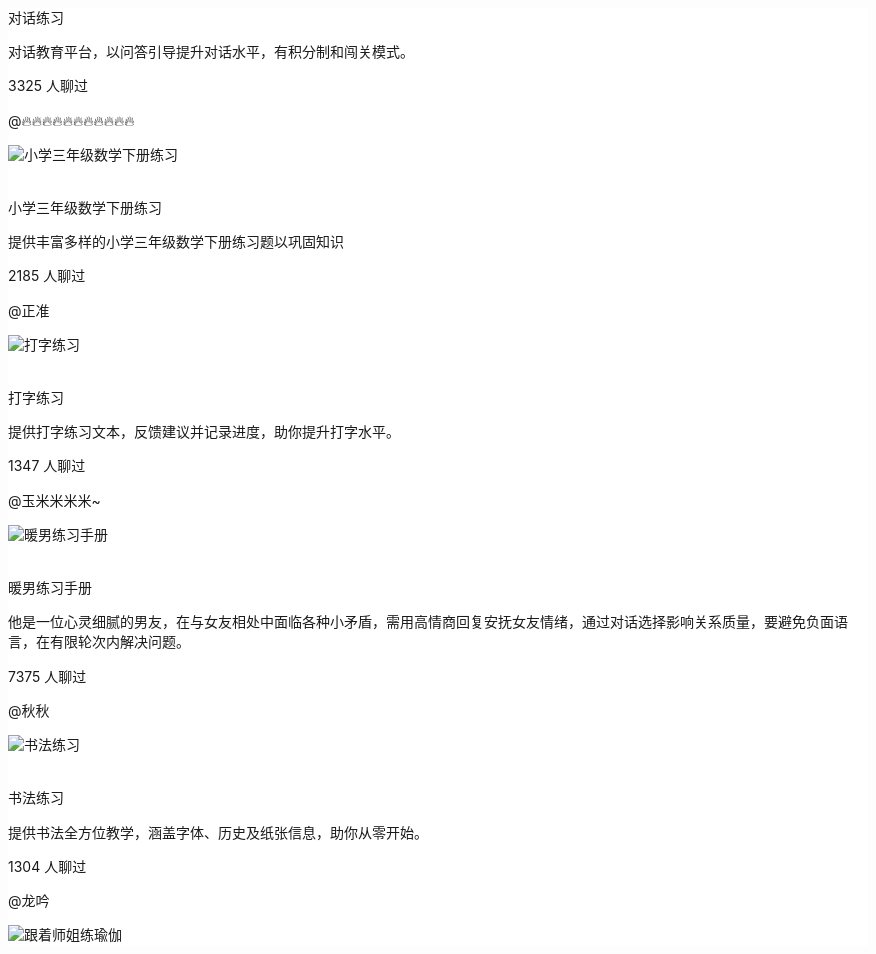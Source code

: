 ###### 

对话练习

对话教育平台，以问答引导提升对话水平，有积分制和闯关模式。

3325 人聊过

@🔥🔥🔥🔥🔥🔥🔥🔥🔥🔥🔥

![小学三年级数学下册练习](https://p9-flow-imagex-sign.byteimg.com/ocean-cloud-tos/FileBizType.BIZ_BOT_ICON/102372638867_1721370991737487233.png~tplv-a9rns2rl98-icon-tiny-v2.png?rk3s=a16ed425&x-expires=1745081728&x-signature=TRLfTVrAA93vfzl5Es5lVHodV64%3D)

###### 

小学三年级数学下册练习

提供丰富多样的小学三年级数学下册练习题以巩固知识

2185 人聊过

@正准

![打字练习](https://p9-flow-imagex-sign.byteimg.com/ocean-cloud-tos/FileBizType.BIZ_BOT_BG_IMAGE/301734132456775_1739840223153174843.jpeg~tplv-a9rns2rl98-icon-tiny-v2.jpeg?rk3s=a16ed425&x-expires=1745081728&x-signature=84%2BPJWi3R%2FqyQaFDCmzBI2mCg3o%3D)

###### 

打字练习

提供打字练习文本，反馈建议并记录进度，助你提升打字水平。

1347 人聊过

@玉米米米米~

![暖男练习手册](https://p9-flow-imagex-sign.byteimg.com/ocean-cloud-tos/FileBizType.BIZ_BOT_ICON/3521109508505296_1709262929410295280.jpeg~tplv-a9rns2rl98-icon-tiny-v2.jpeg?rk3s=a16ed425&x-expires=1745081728&x-signature=8ZdcOK58Gsz79bRxjW5vemmx%2BRw%3D)

###### 

暖男练习手册

他是一位心灵细腻的男友，在与女友相处中面临各种小矛盾，需用高情商回复安抚女友情绪，通过对话选择影响关系质量，要避免负面语言，在有限轮次内解决问题。

7375 人聊过

@秋秋

![书法练习](https://p9-flow-imagex-sign.byteimg.com/ocean-cloud-tos/FileBizType.BIZ_BOT_BG_IMAGE/3327581805610392_1740561230889824684.jpeg~tplv-a9rns2rl98-icon-tiny-v2.jpeg?rk3s=a16ed425&x-expires=1745081728&x-signature=LM0rJKhR59weyQduG5xS2Pc2LHY%3D)

###### 

书法练习

提供书法全方位教学，涵盖字体、历史及纸张信息，助你从零开始。

1304 人聊过

@龙吟

![跟着师姐练瑜伽](https://p9-flow-imagex-sign.byteimg.com/ocean-cloud-tos/FileBizType.BIZ_BOT_ICON/1192300105963656_1707915928162590137.png~tplv-a9rns2rl98-icon-tiny-v2.png?rk3s=a16ed425&x-expires=1745081728&x-signature=DWUDVH%2BV2rkXiEY6NYQi0QWHiWs%3D)

###### 

